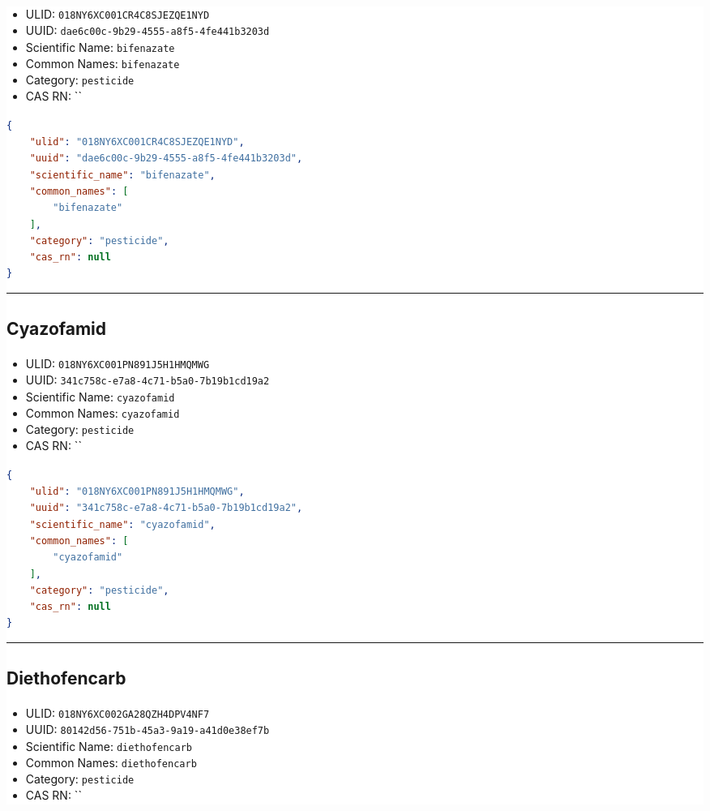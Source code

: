 * ULID: `018NY6XC001CR4C8SJEZQE1NYD`
* UUID: `dae6c00c-9b29-4555-a8f5-4fe441b3203d`
* Scientific Name: `bifenazate`
* Common Names: `bifenazate`
* Category: `pesticide`
* CAS RN: ``

```json
{
    "ulid": "018NY6XC001CR4C8SJEZQE1NYD",
    "uuid": "dae6c00c-9b29-4555-a8f5-4fe441b3203d",
    "scientific_name": "bifenazate",
    "common_names": [
        "bifenazate"
    ],
    "category": "pesticide",
    "cas_rn": null
}
```

----------------------------------------

## Cyazofamid

* ULID: `018NY6XC001PN891J5H1HMQMWG`
* UUID: `341c758c-e7a8-4c71-b5a0-7b19b1cd19a2`
* Scientific Name: `cyazofamid`
* Common Names: `cyazofamid`
* Category: `pesticide`
* CAS RN: ``

```json
{
    "ulid": "018NY6XC001PN891J5H1HMQMWG",
    "uuid": "341c758c-e7a8-4c71-b5a0-7b19b1cd19a2",
    "scientific_name": "cyazofamid",
    "common_names": [
        "cyazofamid"
    ],
    "category": "pesticide",
    "cas_rn": null
}
```

----------------------------------------

## Diethofencarb

* ULID: `018NY6XC002GA28QZH4DPV4NF7`
* UUID: `80142d56-751b-45a3-9a19-a41d0e38ef7b`
* Scientific Name: `diethofencarb`
* Common Names: `diethofencarb`
* Category: `pesticide`
* CAS RN: ``
